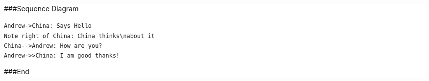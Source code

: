 ###Sequence Diagram

```seq
Andrew->China: Says Hello
Note right of China: China thinks\nabout it
China-->Andrew: How are you?
Andrew->>China: I am good thanks!
```

###End
